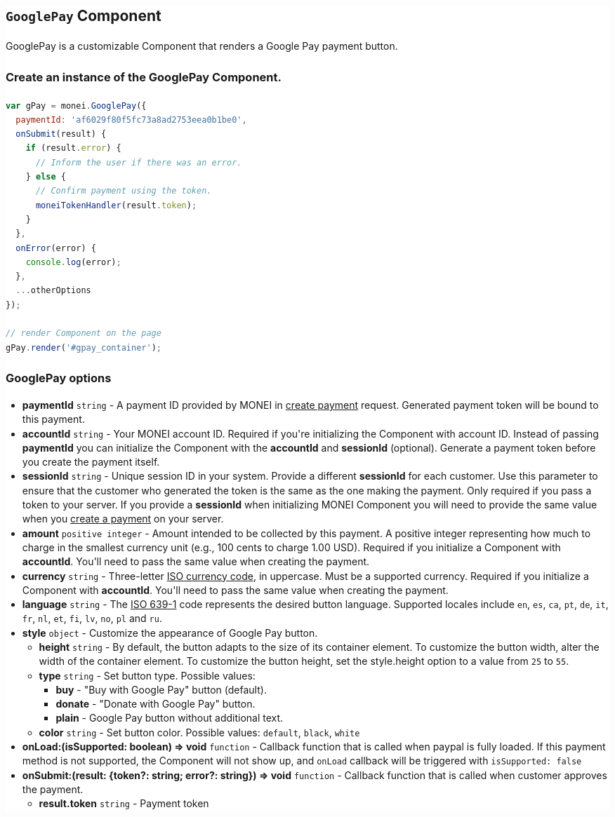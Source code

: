 ## `GooglePay` Component

GooglePay is a customizable Component that renders a Google Pay payment button.

### Create an instance of the GooglePay Component.

```js
var gPay = monei.GooglePay({
  paymentId: 'af6029f80f5fc73a8ad2753eea0b1be0',
  onSubmit(result) {
    if (result.error) {
      // Inform the user if there was an error.
    } else {
      // Confirm payment using the token.
      moneiTokenHandler(result.token);
    }
  },
  onError(error) {
    console.log(error);
  },
  ...otherOptions
});

// render Component on the page
gPay.render('#gpay_container');
```

### GooglePay options

- **paymentId** `string` - A payment ID provided by MONEI in [create payment](/api/#operation/payments_create) request. Generated payment token will be bound to this payment.
- **accountId** `string` - Your MONEI account ID. Required if you're initializing the Component with account ID. Instead of passing **paymentId** you can initialize the Component with the **accountId** and **sessionId** (optional). Generate a payment token before you create the payment itself.
- **sessionId** `string` - Unique session ID in your system. Provide a different **sessionId** for each customer. Use this parameter to ensure that the customer who generated the token is the same as the one making the payment. Only required if you pass a token to your server. If you provide a **sessionId** when initializing MONEI Component you will need to provide the same value when you [create a payment](/api/#section/Payment-object) on your server.
- **amount** `positive integer` - Amount intended to be collected by this payment. A positive integer representing how much to charge in the smallest currency unit (e.g., 100 cents to charge 1.00 USD). Required if you initialize a Component with **accountId**. You'll need to pass the same value when creating the payment.
- **currency** `string` - Three-letter [ISO currency code](https://en.wikipedia.org/wiki/ISO_4217), in uppercase. Must be a supported currency. Required if you initialize a Component with **accountId**. You'll need to pass the same value when creating the payment.
- **language** `string` - The [ISO 639-1](https://en.wikipedia.org/wiki/List_of_ISO_639-1_codes) code represents the desired button language. Supported locales include `en`, `es`, `ca`, `pt`, `de`, `it`, `fr`, `nl`, `et`, `fi`, `lv`, `no`, `pl` and `ru`.
- **style** `object` - Customize the appearance of Google Pay button.
  - **height** `string` - By default, the button adapts to the size of its container element. To customize the button width, alter the width of the container element. To customize the button height, set the style.height option to a value from `25` to `55`.
  - **type** `string` - Set button type. Possible values:
    - **buy** - "Buy with Google Pay" button (default).
    - **donate** - "Donate with Google Pay" button.
    - **plain** - Google Pay button without additional text.
  - **color** `string` - Set button color. Possible values: `default`, `black`, `white`
- **onLoad:(isSupported: boolean) => void** `function` - Callback function that is called when paypal is fully loaded. If this payment method is not supported, the Component will not show up, and `onLoad` callback will be triggered with `isSupported: false`
- **onSubmit:(result: {token?: string; error?: string}) => void** `function` - Callback function that is called when customer approves the payment.
  - **result.token** `string` - Payment token